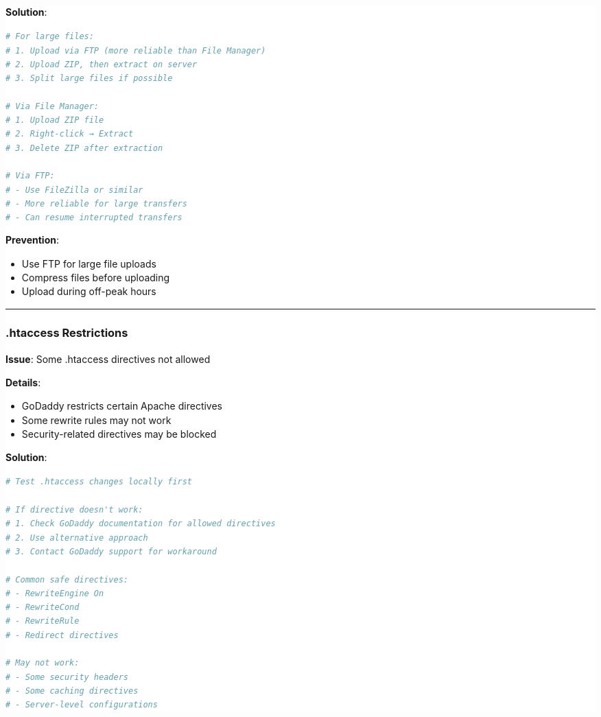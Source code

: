 **Solution**:

```bash
# For large files:
# 1. Upload via FTP (more reliable than File Manager)
# 2. Upload ZIP, then extract on server
# 3. Split large files if possible

# Via File Manager:
# 1. Upload ZIP file
# 2. Right-click → Extract
# 3. Delete ZIP after extraction

# Via FTP:
# - Use FileZilla or similar
# - More reliable for large transfers
# - Can resume interrupted transfers
```

**Prevention**:
- Use FTP for large file uploads
- Compress files before uploading
- Upload during off-peak hours

---

### .htaccess Restrictions

**Issue**: Some .htaccess directives not allowed

**Details**:
- GoDaddy restricts certain Apache directives
- Some rewrite rules may not work
- Security-related directives may be blocked

**Solution**:

```apache
# Test .htaccess changes locally first

# If directive doesn't work:
# 1. Check GoDaddy documentation for allowed directives
# 2. Use alternative approach
# 3. Contact GoDaddy support for workaround

# Common safe directives:
# - RewriteEngine On
# - RewriteCond
# - RewriteRule
# - Redirect directives

# May not work:
# - Some security headers
# - Some caching directives
# - Server-level configurations
```
